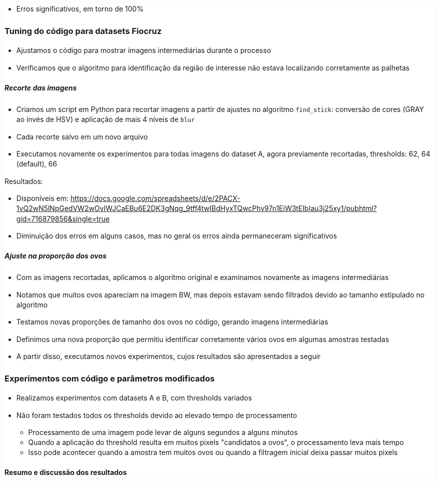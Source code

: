 - Erros significativos, em torno de 100%


### Tuning do código para datasets Fiocruz

- Ajustamos o código para mostrar imagens intermediárias durante o processo

- Verificamos que o algoritmo para identificação da região de interesse não estava localizando corretamente as palhetas





##### Recorte das imagens

- Criamos um script em Python para recortar imagens a partir de ajustes no algoritmo `find_stick`: conversão de cores (GRAY ao invés de HSV) e aplicação de mais 4 níveis de `blur`

- Cada recorte salvo em um novo arquivo

- Executamos novamente os experimentos para todas imagens do dataset A, agora previamente recortadas, thresholds: 62, 64 (default), 66

Resultados:

- Disponíveis em: https://docs.google.com/spreadsheets/d/e/2PACX-1vQ2wN5lNpGedVW2wOvIWJCaEBu6E2DK3gNqg_9tff4twIBdHyxTQwcPhv97n1EiW3tEIbIau3j25xy1/pubhtml?gid=716879856&single=true


- Diminuição dos erros em alguns casos, mas no geral os erros ainda permaneceram significativos


##### Ajuste na proporção dos ovos

- Com as imagens recortadas, aplicamos o algoritmo original e examinamos novamente as imagens intermediárias

- Notamos que muitos ovos apareciam na imagem BW, mas depois estavam sendo filtrados devido ao tamanho estipulado no algoritmo

- Testamos novas proporções de tamanho dos ovos no código, gerando imagens intermediárias

- Definimos uma nova proporção que permitiu identificar corretamente vários ovos em algumas amostras testadas

- A partir disso, executamos novos experimentos, cujos resultados são apresentados a seguir

### Experimentos com código e parâmetros modificados

- Realizamos experimentos com datasets A e B, com thresholds variados

- Não foram testados todos os thresholds devido ao elevado tempo de processamento 

  - Processamento de uma imagem pode levar de alguns segundos a alguns minutos 
  - Quando a aplicação do threshold resulta em muitos pixels "candidatos a ovos", o processamento leva mais tempo  
  - Isso pode acontecer quando a amostra tem muitos ovos ou quando a filtragem inicial deixa passar muitos pixels

#### Resumo e discussão dos resultados
